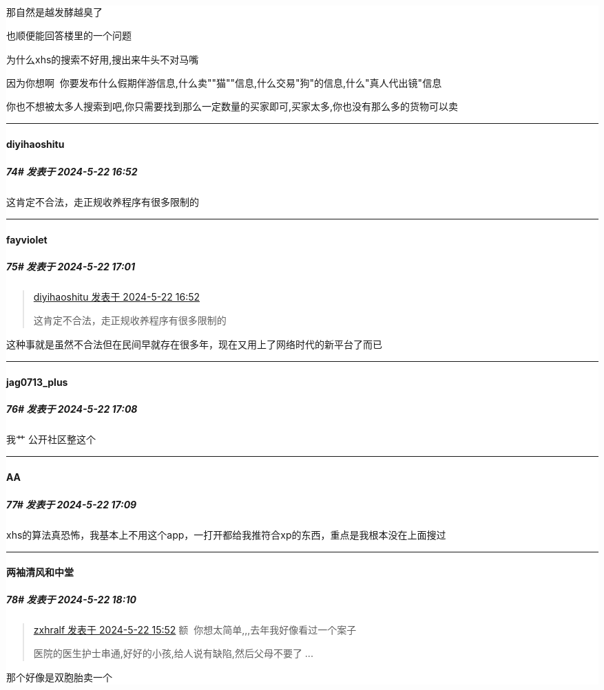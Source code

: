 那自然是越发酵越臭了

也顺便能回答楼里的一个问题

为什么xhs的搜索不好用,搜出来牛头不对马嘴

因为你想啊  你要发布什么假期伴游信息,什么卖""猫""信息,什么交易"狗"的信息,什么"真人代出镜"信息

你也不想被太多人搜索到吧,你只需要找到那么一定数量的买家即可,买家太多,你也没有那么多的货物可以卖


*****

####  diyihaoshitu  
##### 74#       发表于 2024-5-22 16:52

这肯定不合法，走正规收养程序有很多限制的


*****

####  fayviolet  
##### 75#       发表于 2024-5-22 17:01

<blockquote><a href="httphttps://bbs.saraba1st.com/2b/forum.php?mod=redirect&amp;goto=findpost&amp;pid=64965831&amp;ptid=2184310" target="_blank">diyihaoshitu 发表于 2024-5-22 16:52</a>

这肯定不合法，走正规收养程序有很多限制的</blockquote>
这种事就是虽然不合法但在民间早就存在很多年，现在又用上了网络时代的新平台了而已


*****

####  jag0713_plus  
##### 76#       发表于 2024-5-22 17:08

我艹 公开社区整这个

*****

####  АA  
##### 77#       发表于 2024-5-22 17:09

xhs的算法真恐怖，我基本上不用这个app，一打开都给我推符合xp的东西，重点是我根本没在上面搜过


*****

####  两袖清风和中堂  
##### 78#       发表于 2024-5-22 18:10

<blockquote><a href="httphttps://bbs.saraba1st.com/2b/forum.php?mod=redirect&amp;goto=findpost&amp;pid=64965153&amp;ptid=2184310" target="_blank">zxhralf 发表于 2024-5-22 15:52</a>
额  你想太简单,,,去年我好像看过一个案子

医院的医生护士串通,好好的小孩,给人说有缺陷,然后父母不要了 ...</blockquote>
那个好像是双胞胎卖一个
